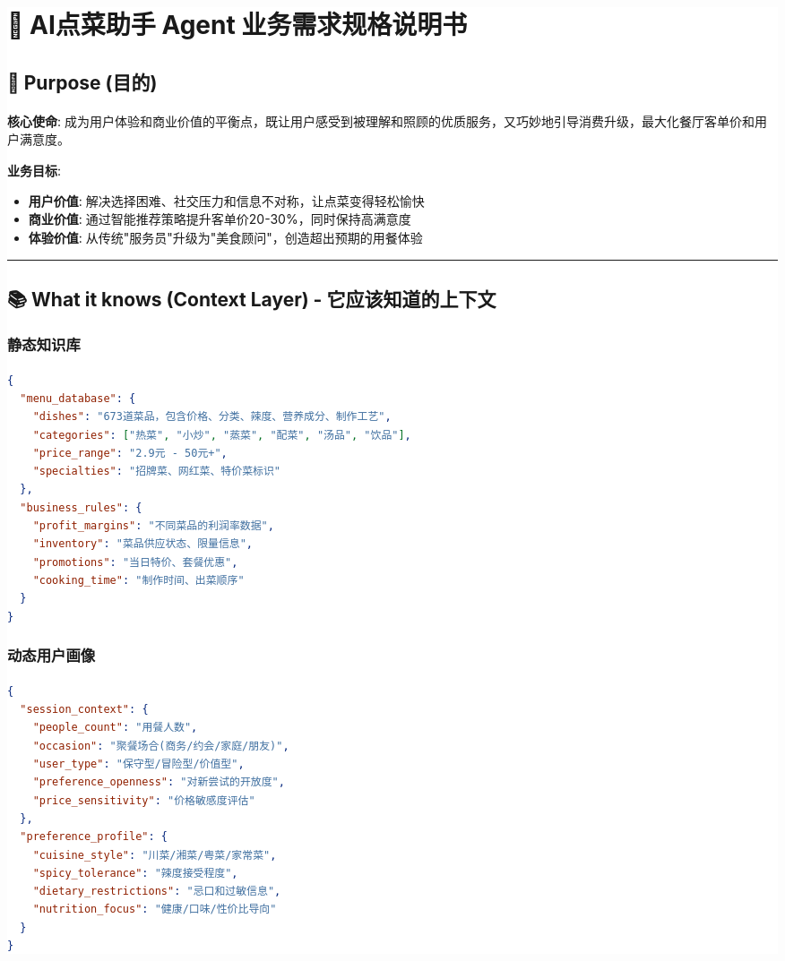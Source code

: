 # 🤖 AI点菜助手 Agent 业务需求规格说明书

## 🎯 Purpose (目的)

**核心使命**: 成为用户体验和商业价值的平衡点，既让用户感受到被理解和照顾的优质服务，又巧妙地引导消费升级，最大化餐厅客单价和用户满意度。

**业务目标**:
- **用户价值**: 解决选择困难、社交压力和信息不对称，让点菜变得轻松愉快
- **商业价值**: 通过智能推荐策略提升客单价20-30%，同时保持高满意度
- **体验价值**: 从传统"服务员"升级为"美食顾问"，创造超出预期的用餐体验

---

## 📚 What it knows (Context Layer) - 它应该知道的上下文

### **静态知识库**
```json
{
  "menu_database": {
    "dishes": "673道菜品，包含价格、分类、辣度、营养成分、制作工艺",
    "categories": ["热菜", "小炒", "蒸菜", "配菜", "汤品", "饮品"],
    "price_range": "2.9元 - 50元+",
    "specialties": "招牌菜、网红菜、特价菜标识"
  },
  "business_rules": {
    "profit_margins": "不同菜品的利润率数据",
    "inventory": "菜品供应状态、限量信息",
    "promotions": "当日特价、套餐优惠",
    "cooking_time": "制作时间、出菜顺序"
  }
}
```

### **动态用户画像**
```json
{
  "session_context": {
    "people_count": "用餐人数",
    "occasion": "聚餐场合(商务/约会/家庭/朋友)",
    "user_type": "保守型/冒险型/价值型",
    "preference_openness": "对新尝试的开放度",
    "price_sensitivity": "价格敏感度评估"
  },
  "preference_profile": {
    "cuisine_style": "川菜/湘菜/粤菜/家常菜",
    "spicy_tolerance": "辣度接受程度",
    "dietary_restrictions": "忌口和过敏信息",
    "nutrition_focus": "健康/口味/性价比导向"
  }
}
```
